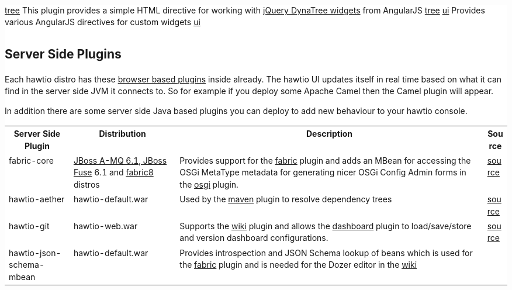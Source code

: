   <tr>
    <td><a href="https://github.com/hawtio/hawtio/blob/master/hawtio-web/src/main/webapp/app/tree/doc/developer.md">tree</a></td>
    <td>This plugin provides a simple HTML directive for working with <a href="http://wwwendt.de/tech/dynatree/doc/dynatree-doc.html">jQuery DynaTree widgets</a> from AngularJS</td>
    <td><a href="https://github.com/hawtio/hawtio/tree/master/hawtio-web/src/main/webapp/app/tree">tree</a></td>
  </tr>
  <tr>
    <td><a href="https://github.com/hawtio/hawtio/blob/master/hawtio-web/src/main/webapp/app/ui/doc/developer.md">ui</a></td>
    <td>Provides various AngularJS directives for custom widgets</td>
    <td><a href="https://github.com/hawtio/hawtio/tree/master/hawtio-web/src/main/webapp/app/ui">ui</a></td>
  </tr>
</table>

## Server Side Plugins

Each hawtio distro has these [browser based plugins](http://hawt.io/plugins/index.html) inside already. The hawtio UI updates itself in real time based on what it can find in the server side JVM it connects to. So for example if you deploy some Apache Camel then the Camel plugin will appear.

In addition there are some server side Java based plugins you can deploy to add new behaviour to your hawtio console.

<table class="table">
  <tr>
    <th>Server Side Plugin</th>
    <th title="which distribution is this plugin included?">Distribution</th>
    <th>Description</th>
    <th>Source</th>
  </tr>
  <tr>
    <td>fabric-core</td>
    <td><a href="http://www.jboss.org/products/amq">JBoss A-MQ 6.1, <a href="http://www.jboss.org/products/fuse">JBoss Fuse</a> 6.1 and <a href="http://fabric8.io/">fabric8</a> distros</td>
    <td>Provides support for the <a href="http://hawt.io/plugins/fabric/">fabric</a> plugin and adds an MBean for accessing the OSGi MetaType metadata for generating nicer OSGi Config Admin forms in the <a href="http://hawt.io/plugins/osgi/">osgi</a> plugin.</td>
    <td><a href="https://github.com/jboss-fuse/fuse/tree/master/fabric/fabric-core">source</a></td>
  </tr>
  <tr>
    <td>hawtio-aether</td>
    <td>hawtio-default.war</td>
    <td>Used by the <a href="http://hawt.io/plugins/maven/">maven</a> plugin to resolve dependency trees</td>
    <td><a href="https://github.com/hawtio/hawtio/tree/master/hawtio-aether/">source</a></td>
  </tr>
  <tr>
    <td>hawtio-git</td>
    <td>hawtio-web.war</td>
    <td>Supports the <a href="http://hawt.io/plugins/wiki/">wiki</a> plugin and allows the <a href="http://hawt.io/plugins/dashboard/">dashboard</a> plugin to load/save/store and version dashboard configurations.</td>
    <td><a href="https://github.com/hawtio/hawtio/tree/master/hawtio-git/">source</a></td>
  </tr>
  <tr>
    <td>hawtio-json-schema-mbean</td>
    <td>hawtio-default.war</td>
    <td>Provides introspection and JSON Schema lookup of beans which is used for the <a href="http://hawt.io/plugins/fabric/">fabric</a> plugin and is needed for the Dozer editor in the  <a href="http://hawt.io/plugins/wiki/">wiki</a></td>